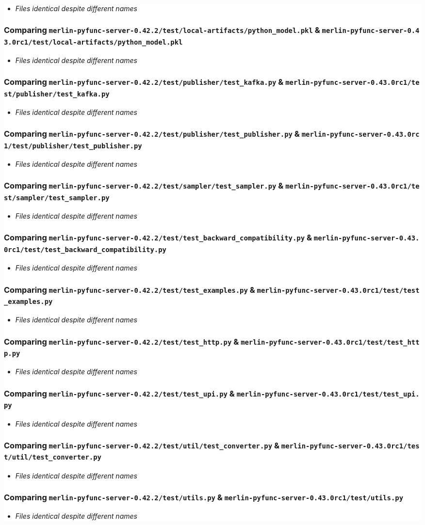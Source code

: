  * *Files identical despite different names*

### Comparing `merlin-pyfunc-server-0.42.2/test/local-artifacts/python_model.pkl` & `merlin-pyfunc-server-0.43.0rc1/test/local-artifacts/python_model.pkl`

 * *Files identical despite different names*

### Comparing `merlin-pyfunc-server-0.42.2/test/publisher/test_kafka.py` & `merlin-pyfunc-server-0.43.0rc1/test/publisher/test_kafka.py`

 * *Files identical despite different names*

### Comparing `merlin-pyfunc-server-0.42.2/test/publisher/test_publisher.py` & `merlin-pyfunc-server-0.43.0rc1/test/publisher/test_publisher.py`

 * *Files identical despite different names*

### Comparing `merlin-pyfunc-server-0.42.2/test/sampler/test_sampler.py` & `merlin-pyfunc-server-0.43.0rc1/test/sampler/test_sampler.py`

 * *Files identical despite different names*

### Comparing `merlin-pyfunc-server-0.42.2/test/test_backward_compatibility.py` & `merlin-pyfunc-server-0.43.0rc1/test/test_backward_compatibility.py`

 * *Files identical despite different names*

### Comparing `merlin-pyfunc-server-0.42.2/test/test_examples.py` & `merlin-pyfunc-server-0.43.0rc1/test/test_examples.py`

 * *Files identical despite different names*

### Comparing `merlin-pyfunc-server-0.42.2/test/test_http.py` & `merlin-pyfunc-server-0.43.0rc1/test/test_http.py`

 * *Files identical despite different names*

### Comparing `merlin-pyfunc-server-0.42.2/test/test_upi.py` & `merlin-pyfunc-server-0.43.0rc1/test/test_upi.py`

 * *Files identical despite different names*

### Comparing `merlin-pyfunc-server-0.42.2/test/util/test_converter.py` & `merlin-pyfunc-server-0.43.0rc1/test/util/test_converter.py`

 * *Files identical despite different names*

### Comparing `merlin-pyfunc-server-0.42.2/test/utils.py` & `merlin-pyfunc-server-0.43.0rc1/test/utils.py`

 * *Files identical despite different names*

